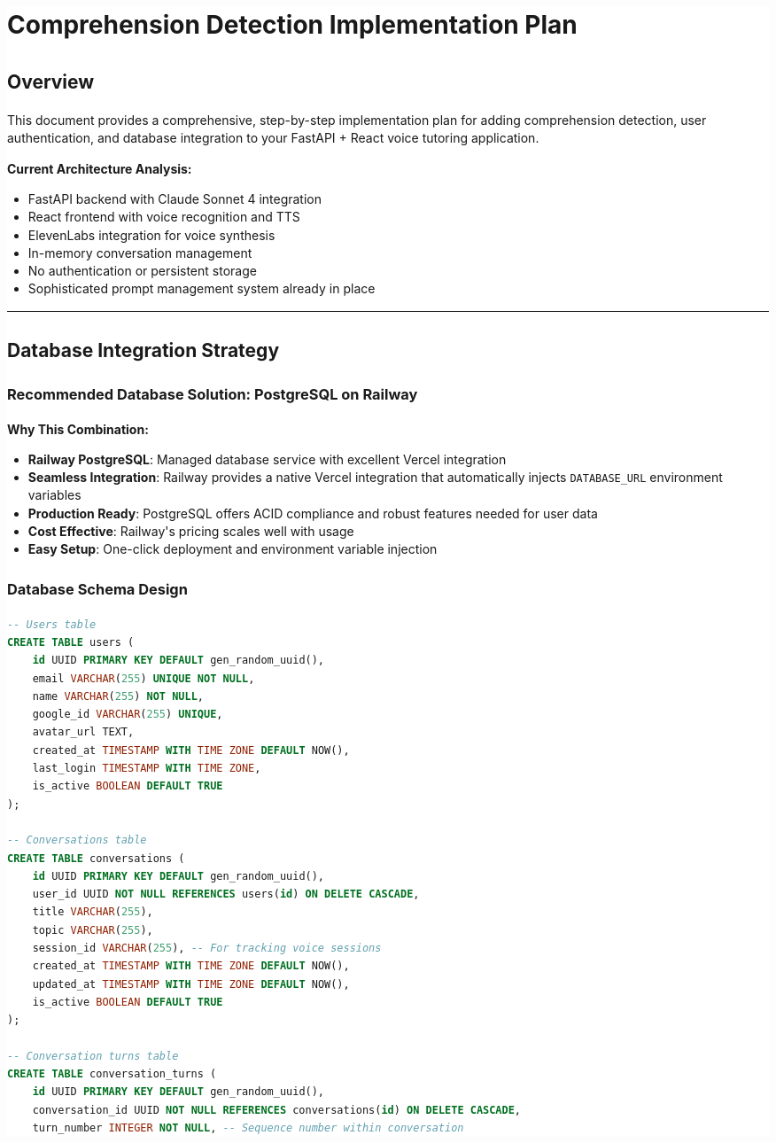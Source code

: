 # Comprehension Detection Implementation Plan

## Overview

This document provides a comprehensive, step-by-step implementation plan for adding comprehension detection, user authentication, and database integration to your FastAPI + React voice tutoring application.

**Current Architecture Analysis:**
- FastAPI backend with Claude Sonnet 4 integration
- React frontend with voice recognition and TTS
- ElevenLabs integration for voice synthesis
- In-memory conversation management
- No authentication or persistent storage
- Sophisticated prompt management system already in place

---

## Database Integration Strategy

### Recommended Database Solution: PostgreSQL on Railway

**Why This Combination:**
- **Railway PostgreSQL**: Managed database service with excellent Vercel integration
- **Seamless Integration**: Railway provides a native Vercel integration that automatically injects `DATABASE_URL` environment variables
- **Production Ready**: PostgreSQL offers ACID compliance and robust features needed for user data
- **Cost Effective**: Railway's pricing scales well with usage
- **Easy Setup**: One-click deployment and environment variable injection

### Database Schema Design

```sql
-- Users table
CREATE TABLE users (
    id UUID PRIMARY KEY DEFAULT gen_random_uuid(),
    email VARCHAR(255) UNIQUE NOT NULL,
    name VARCHAR(255) NOT NULL,
    google_id VARCHAR(255) UNIQUE,
    avatar_url TEXT,
    created_at TIMESTAMP WITH TIME ZONE DEFAULT NOW(),
    last_login TIMESTAMP WITH TIME ZONE,
    is_active BOOLEAN DEFAULT TRUE
);

-- Conversations table
CREATE TABLE conversations (
    id UUID PRIMARY KEY DEFAULT gen_random_uuid(),
    user_id UUID NOT NULL REFERENCES users(id) ON DELETE CASCADE,
    title VARCHAR(255),
    topic VARCHAR(255),
    session_id VARCHAR(255), -- For tracking voice sessions
    created_at TIMESTAMP WITH TIME ZONE DEFAULT NOW(),
    updated_at TIMESTAMP WITH TIME ZONE DEFAULT NOW(),
    is_active BOOLEAN DEFAULT TRUE
);

-- Conversation turns table
CREATE TABLE conversation_turns (
    id UUID PRIMARY KEY DEFAULT gen_random_uuid(),
    conversation_id UUID NOT NULL REFERENCES conversations(id) ON DELETE CASCADE,
    turn_number INTEGER NOT NULL, -- Sequence number within conversation
```